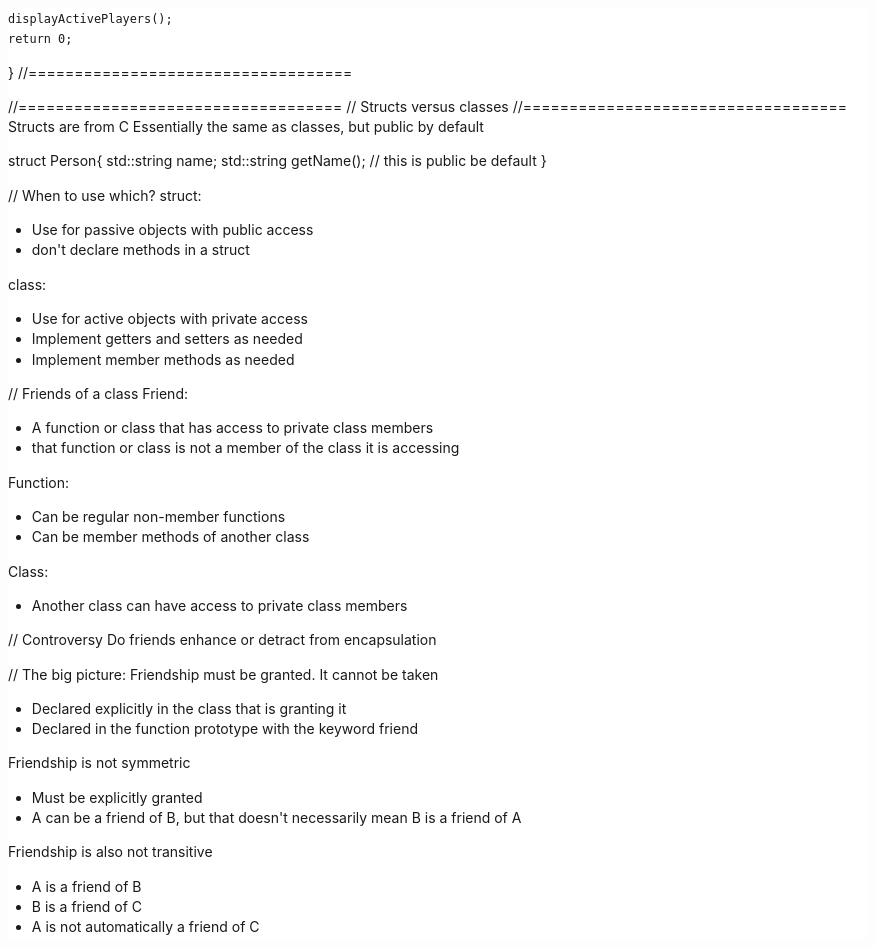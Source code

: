	displayActivePlayers();
	return 0;
}
//===================================



//===================================
// Structs versus classes
//===================================
Structs are from C
Essentially the same as classes, but public by default

struct Person{
	std::string name;
	std::string getName(); // this is public be default
}

// When to use which?
struct:
- Use for passive objects with public access
- don't declare methods in a struct

class:
- Use for active objects with private access
- Implement getters and setters as needed
- Implement member methods as needed

// Friends of a class
Friend:
- A function or class that has access to private class members
- that function or class is not a member of the class it is accessing

Function: 
- Can be regular non-member functions
- Can be member methods of another class

Class:
- Another class can have access to private class members

// Controversy
Do friends enhance or detract from encapsulation

// The big picture:
Friendship must be granted. It cannot be taken
- Declared explicitly in the class that is granting it
- Declared in the function prototype with the keyword friend

Friendship is not symmetric
- Must be explicitly granted
- A can be a friend of B, but that doesn't necessarily mean B is a friend of A

Friendship is also not transitive
- A is a friend of B
- B is a friend of C
- A is not automatically a friend of C
